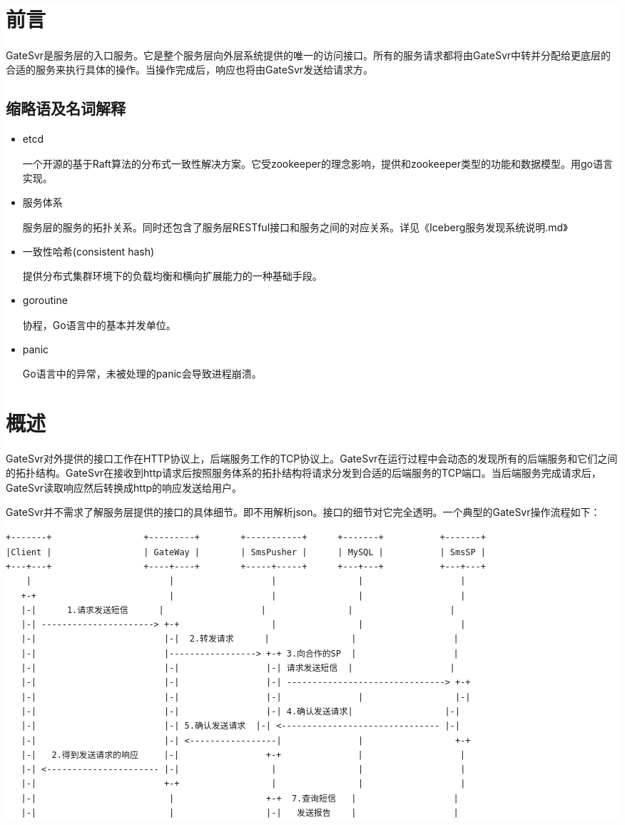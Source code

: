 # 前言
GateSvr是服务层的入口服务。它是整个服务层向外层系统提供的唯一的访问接口。所有的服务请求都将由GateSvr中转并分配给更底层的合适的服务来执行具体的操作。当操作完成后，响应也将由GateSvr发送给请求方。

## 缩略语及名词解释

- etcd
	
  一个开源的基于Raft算法的分布式一致性解决方案。它受zookeeper的理念影响，提供和zookeeper类型的功能和数据模型。用go语言实现。
  
- 服务体系
 
  服务层的服务的拓扑关系。同时还包含了服务层RESTful接口和服务之间的对应关系。详见《Iceberg服务发现系统说明.md》
  
- 一致性哈希(consistent hash)

  提供分布式集群环境下的负载均衡和横向扩展能力的一种基础手段。
  
- goroutine

  协程，Go语言中的基本并发单位。
  
- panic

  Go语言中的异常，未被处理的panic会导致进程崩溃。


# 概述
GateSvr对外提供的接口工作在HTTP协议上，后端服务工作的TCP协议上。GateSvr在运行过程中会动态的发现所有的后端服务和它们之间的拓扑结构。GateSvr在接收到http请求后按照服务体系的拓扑结构将请求分发到合适的后端服务的TCP端口。当后端服务完成请求后，GateSvr读取响应然后转换成http的响应发送给用户。

GateSvr并不需求了解服务层提供的接口的具体细节。即不用解析json。接口的细节对它完全透明。一个典型的GateSvr操作流程如下：

    +-------+                  +---------+        +-----------+      +-------+           +-------+
    |Client |                  | GateWay |        | SmsPusher |      | MySQL |           | SmsSP |
    +---+---+                  +----+----+        +-----+-----+      +---+---+           +---+---+
        |                           |                   |                |                   |
       +-+                          |                   |                |                   |
       |-|      1.请求发送短信      |                   |                |                   |
       |-| ----------------------> +-+                  |                |                   |
       |-|                         |-|  2.转发请求      |                |                   |
       |-|                         |-----------------> +-+ 3.向合作的SP  |                   |
       |-|                         |-|                 |-| 请求发送短信  |                   |
       |-|                         |-|                 |-| -------------------------------> +-+
       |-|                         |-|                 |-|               |                  |-|
       |-|                         |-|                 |-| 4.确认发送请求|                  |-|
       |-|                         |-| 5.确认发送请求  |-| <------------------------------- |-|
       |-|                         |-| <-----------------|               |                  +-+
       |-|   2.得到发送请求的响应     |-|                 +-+               |                   |
       |-| <---------------------- |-|                  |                |                   |
       |-|                         +-+                  |                |                   |
       |-|                          |                  +-+  7.查询短信   |                   |
       |-|                          |                  |-|   发送报告    |                   |